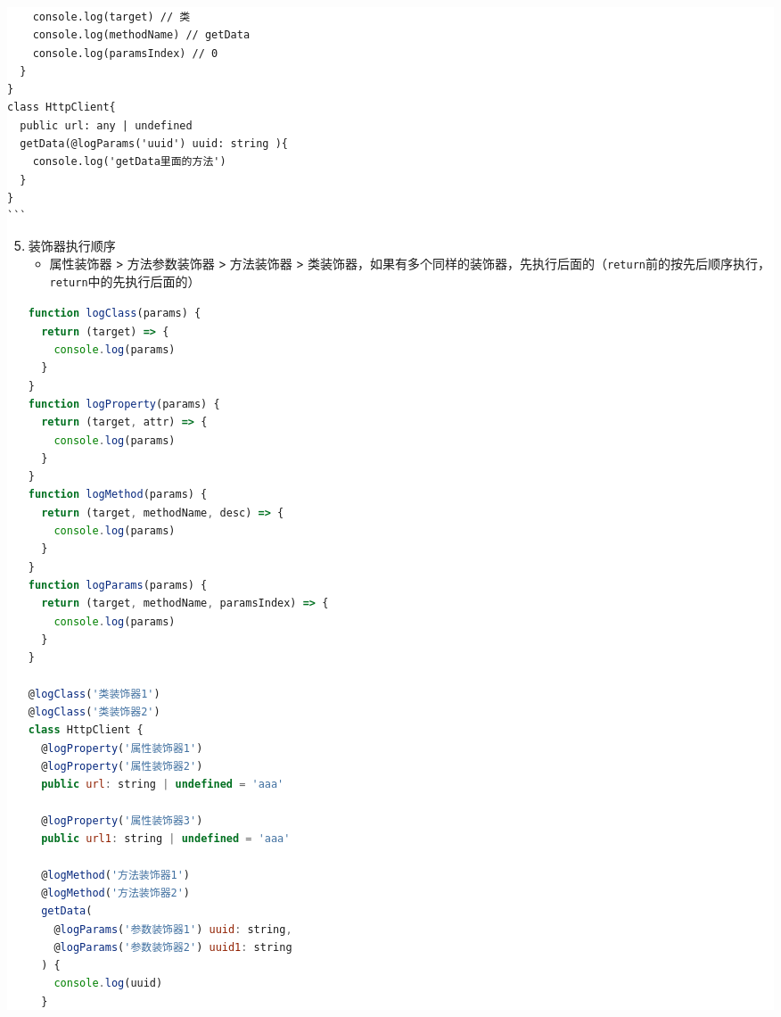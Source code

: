         console.log(target) // 类
        console.log(methodName) // getData
        console.log(paramsIndex) // 0
      }
    }
    class HttpClient{
      public url: any | undefined
      getData(@logParams('uuid') uuid: string ){
        console.log('getData里面的方法')
      }
    }
    ```
5. 装饰器执行顺序
    -  属性装饰器 > 方法参数装饰器 > 方法装饰器 > 类装饰器，如果有多个同样的装饰器，先执行后面的（`return`前的按先后顺序执行，`return`中的先执行后面的）
    ```javascript
    function logClass(params) {
      return (target) => {
        console.log(params)
      }
    }
    function logProperty(params) {
      return (target, attr) => {
        console.log(params)
      }
    }
    function logMethod(params) {
      return (target, methodName, desc) => {
        console.log(params)
      }
    }
    function logParams(params) {
      return (target, methodName, paramsIndex) => {
        console.log(params)
      }
    }

    @logClass('类装饰器1')
    @logClass('类装饰器2')
    class HttpClient {
      @logProperty('属性装饰器1')
      @logProperty('属性装饰器2')
      public url: string | undefined = 'aaa'

      @logProperty('属性装饰器3')
      public url1: string | undefined = 'aaa'

      @logMethod('方法装饰器1')
      @logMethod('方法装饰器2')
      getData(
        @logParams('参数装饰器1') uuid: string,
        @logParams('参数装饰器2') uuid1: string
      ) {
        console.log(uuid)
      }

